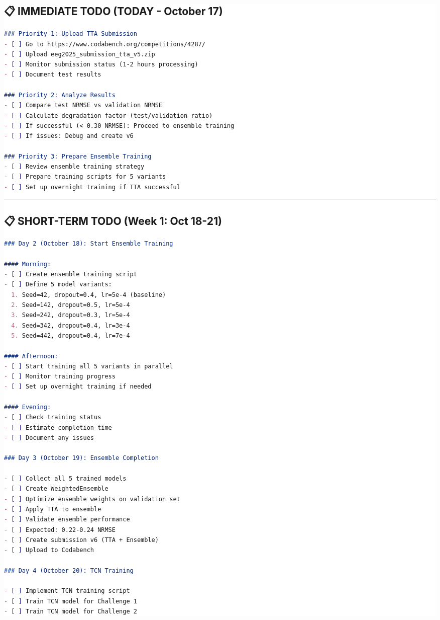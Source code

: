 
## 📋 IMMEDIATE TODO (TODAY - October 17)

```markdown
### Priority 1: Upload TTA Submission
- [ ] Go to https://www.codabench.org/competitions/4287/
- [ ] Upload eeg2025_submission_tta_v5.zip
- [ ] Monitor submission status (1-2 hours processing)
- [ ] Document test results

### Priority 2: Analyze Results
- [ ] Compare test NRMSE vs validation NRMSE
- [ ] Calculate degradation factor (test/validation ratio)
- [ ] If successful (< 0.30 NRMSE): Proceed to ensemble training
- [ ] If issues: Debug and create v6

### Priority 3: Prepare Ensemble Training
- [ ] Review ensemble training strategy
- [ ] Prepare training scripts for 5 variants
- [ ] Set up overnight training if TTA successful
```

---

## 📋 SHORT-TERM TODO (Week 1: Oct 18-21)

```markdown
### Day 2 (October 18): Start Ensemble Training

#### Morning:
- [ ] Create ensemble training script
- [ ] Define 5 model variants:
  1. Seed=42, dropout=0.4, lr=5e-4 (baseline)
  2. Seed=142, dropout=0.5, lr=5e-4
  3. Seed=242, dropout=0.3, lr=5e-4
  4. Seed=342, dropout=0.4, lr=3e-4
  5. Seed=442, dropout=0.4, lr=7e-4

#### Afternoon:
- [ ] Start training all 5 variants in parallel
- [ ] Monitor training progress
- [ ] Set up overnight training if needed

#### Evening:
- [ ] Check training status
- [ ] Estimate completion time
- [ ] Document any issues

### Day 3 (October 19): Ensemble Completion

- [ ] Collect all 5 trained models
- [ ] Create WeightedEnsemble
- [ ] Optimize ensemble weights on validation set
- [ ] Apply TTA to ensemble
- [ ] Validate ensemble performance
- [ ] Expected: 0.22-0.24 NRMSE
- [ ] Create submission v6 (TTA + Ensemble)
- [ ] Upload to Codabench

### Day 4 (October 20): TCN Training

- [ ] Implement TCN training script
- [ ] Train TCN model for Challenge 1
- [ ] Train TCN model for Challenge 2
```